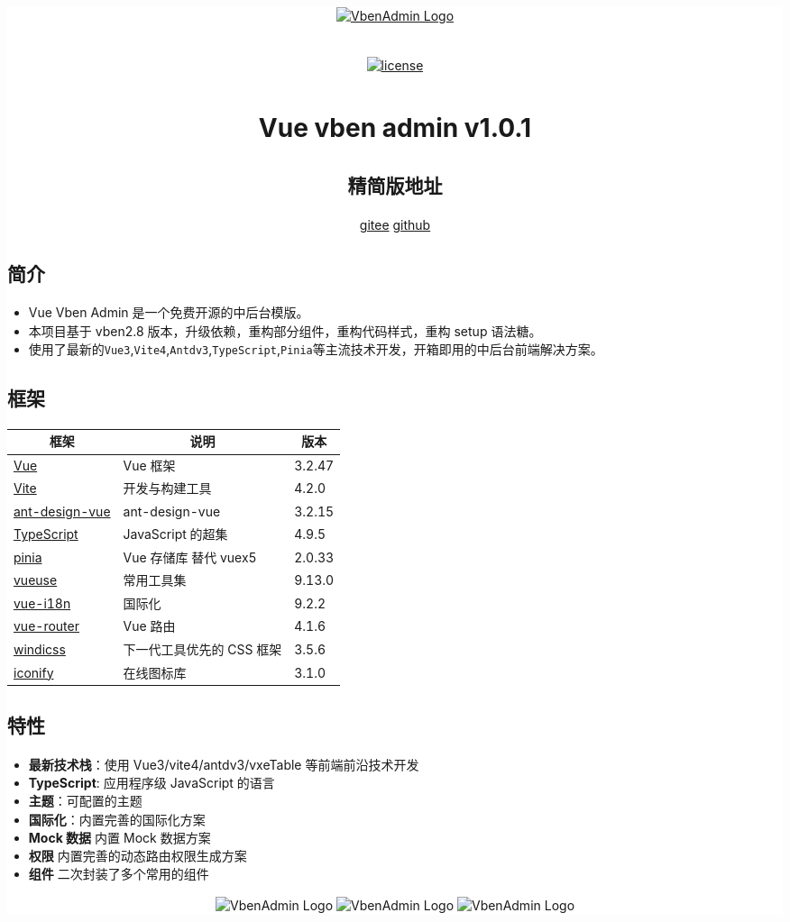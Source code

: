 <div align="center"> <a href="https://github.com/xingyu4j/vue-vben-admin"> <img alt="VbenAdmin Logo" width="200" height="200" src="https://anncwb.github.io/anncwb/images/logo.png"> </a> <br> <br>

[![license](https://img.shields.io/github/license/xingyu4j/vue-vben-admin.svg)](LICENSE)

<h1>Vue vben admin v1.0.1</h1>

## 精简版地址

[gitee](https://gitee.com/xingyu4j/vue-vben-admin/tree/thin/) [github](https://github.com/xingyu4j/vue-vben-admin/tree/thin)

</div>

## 简介

- Vue Vben Admin 是一个免费开源的中后台模版。
- 本项目基于 vben2.8 版本，升级依赖，重构部分组件，重构代码样式，重构 setup 语法糖。
- 使用了最新的`Vue3`,`Vite4`,`Antdv3`,`TypeScript`,`Pinia`等主流技术开发，开箱即用的中后台前端解决方案。

## 框架

| 框架 | 说明 | 版本 |
| --- | --- | --- |
| [Vue](https://staging-cn.vuejs.org/) | Vue 框架 | 3.2.47 |
| [Vite](https://cn.vitejs.dev//) | 开发与构建工具 | 4.2.0 |
| [ant-design-vue](https://antdv.com/) | ant-design-vue | 3.2.15 |
| [TypeScript](https://www.typescriptlang.org/docs/) | JavaScript 的超集 | 4.9.5 |
| [pinia](https://pinia.vuejs.org/) | Vue 存储库 替代 vuex5 | 2.0.33 |
| [vueuse](https://vueuse.org/) | 常用工具集 | 9.13.0 |
| [vue-i18n](https://kazupon.github.io/vue-i18n/zh/introduction.html/) | 国际化 | 9.2.2 |
| [vue-router](https://router.vuejs.org/) | Vue 路由 | 4.1.6 |
| [windicss](https://cn.windicss.org/) | 下一代工具优先的 CSS 框架 | 3.5.6 |
| [iconify](https://icon-sets.iconify.design/) | 在线图标库 | 3.1.0 |

## 特性

- **最新技术栈**：使用 Vue3/vite4/antdv3/vxeTable 等前端前沿技术开发
- **TypeScript**: 应用程序级 JavaScript 的语言
- **主题**：可配置的主题
- **国际化**：内置完善的国际化方案
- **Mock 数据** 内置 Mock 数据方案
- **权限** 内置完善的动态路由权限生成方案
- **组件** 二次封装了多个常用的组件

<p align="center">
    <img alt="VbenAdmin Logo" width="100%" src="https://anncwb.github.io/anncwb/images/preview1.png">
    <img alt="VbenAdmin Logo" width="100%" src="https://anncwb.github.io/anncwb/images/preview2.png">
    <img alt="VbenAdmin Logo" width="100%" src="https://anncwb.github.io/anncwb/images/preview3.png">
</p>
